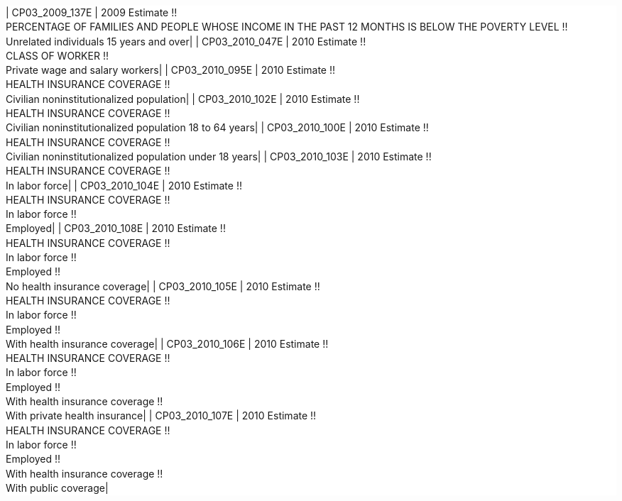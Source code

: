 | CP03_2009_137E | 2009 Estimate !!<br>PERCENTAGE OF FAMILIES AND PEOPLE WHOSE INCOME IN THE PAST 12 MONTHS IS BELOW THE POVERTY LEVEL !!<br>Unrelated individuals 15 years and over|
| CP03_2010_047E | 2010 Estimate !!<br>CLASS OF WORKER !!<br>Private wage and salary workers|
| CP03_2010_095E | 2010 Estimate !!<br>HEALTH INSURANCE COVERAGE !!<br>Civilian noninstitutionalized population|
| CP03_2010_102E | 2010 Estimate !!<br>HEALTH INSURANCE COVERAGE !!<br>Civilian noninstitutionalized population 18 to 64 years|
| CP03_2010_100E | 2010 Estimate !!<br>HEALTH INSURANCE COVERAGE !!<br>Civilian noninstitutionalized population under 18 years|
| CP03_2010_103E | 2010 Estimate !!<br>HEALTH INSURANCE COVERAGE !!<br>In labor force|
| CP03_2010_104E | 2010 Estimate !!<br>HEALTH INSURANCE COVERAGE !!<br>In labor force !!<br>Employed|
| CP03_2010_108E | 2010 Estimate !!<br>HEALTH INSURANCE COVERAGE !!<br>In labor force !!<br>Employed !!<br>No health insurance coverage|
| CP03_2010_105E | 2010 Estimate !!<br>HEALTH INSURANCE COVERAGE !!<br>In labor force !!<br>Employed !!<br>With health insurance coverage|
| CP03_2010_106E | 2010 Estimate !!<br>HEALTH INSURANCE COVERAGE !!<br>In labor force !!<br>Employed !!<br>With health insurance coverage !!<br>With private health insurance|
| CP03_2010_107E | 2010 Estimate !!<br>HEALTH INSURANCE COVERAGE !!<br>In labor force !!<br>Employed !!<br>With health insurance coverage !!<br>With public coverage|
